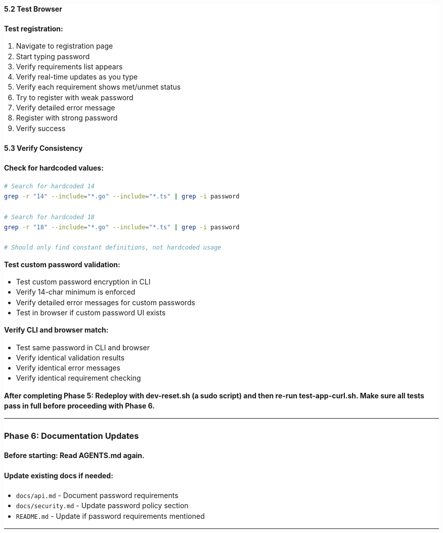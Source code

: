 #### 5.2 Test Browser

**Test registration:**
1. Navigate to registration page
2. Start typing password
3. Verify requirements list appears
4. Verify real-time updates as you type
5. Verify each requirement shows met/unmet status
6. Try to register with weak password
7. Verify detailed error message
8. Register with strong password
9. Verify success


#### 5.3 Verify Consistency

**Check for hardcoded values:**
```bash
# Search for hardcoded 14
grep -r "14" --include="*.go" --include="*.ts" | grep -i password

# Search for hardcoded 18
grep -r "18" --include="*.go" --include="*.ts" | grep -i password

# Should only find constant definitions, not hardcoded usage
```

**Test custom password validation:**
- Test custom password encryption in CLI
- Verify 14-char minimum is enforced
- Verify detailed error messages for custom passwords
- Test in browser if custom password UI exists

**Verify CLI and browser match:**
- Test same password in CLI and browser
- Verify identical validation results
- Verify identical error messages
- Verify identical requirement checking

**After completing Phase 5: Redeploy with dev-reset.sh (a sudo script) and then re-run test-app-curl.sh. Make sure all tests pass in full before proceeding with Phase 6.**

---

### Phase 6: Documentation Updates

**Before starting: Read AGENTS.md again.**

#### Update existing docs if needed:
- `docs/api.md` - Document password requirements
- `docs/security.md` - Update password policy section
- `README.md` - Update if password requirements mentioned


---
